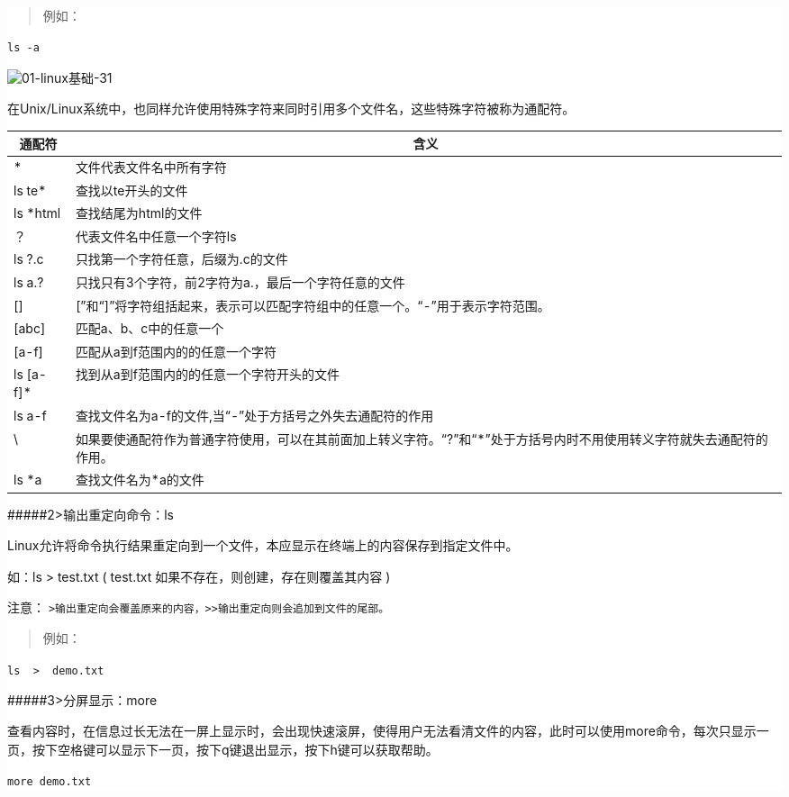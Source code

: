 > 例如：

```
ls -a
```

![01-linux基础-31](./01-linux基础-31.png)

 

在Unix/Linux系统中，也同样允许使用特殊字符来同时引用多个文件名，这些特殊字符被称为通配符。

| 通配符    | 含义                                                         |
| --------- | ------------------------------------------------------------ |
| *         | 文件代表文件名中所有字符                                     |
| ls te*    | 查找以te开头的文件                                           |
| ls *html  | 查找结尾为html的文件                                         |
| ？        | 代表文件名中任意一个字符ls                                   |
| ls ?.c    | 只找第一个字符任意，后缀为.c的文件                           |
| ls a.?    | 只找只有3个字符，前2字符为a.，最后一个字符任意的文件         |
| []        | [”和“]”将字符组括起来，表示可以匹配字符组中的任意一个。“-”用于表示字符范围。 |
| [abc]     | 匹配a、b、c中的任意一个                                      |
| [a-f]     | 匹配从a到f范围内的的任意一个字符                             |
| ls [a-f]* | 找到从a到f范围内的的任意一个字符开头的文件                   |
| ls a-f    | 查找文件名为a-f的文件,当“-”处于方括号之外失去通配符的作用    |
| \         | 如果要使通配符作为普通字符使用，可以在其前面加上转义字符。“?”和“*”处于方括号内时不用使用转义字符就失去通配符的作用。 |
| ls \*a    | 查找文件名为*a的文件                                         |

#####2>输出重定向命令：ls

Linux允许将命令执行结果重定向到一个文件，本应显示在终端上的内容保存到指定文件中。

如：ls > test.txt ( test.txt 如果不存在，则创建，存在则覆盖其内容 )

注意： `>输出重定向会覆盖原来的内容，>>输出重定向则会追加到文件的尾部。`

>例如：

```shell
ls  >  demo.txt
```

#####3>分屏显示：more

查看内容时，在信息过长无法在一屏上显示时，会出现快速滚屏，使得用户无法看清文件的内容，此时可以使用more命令，每次只显示一页，按下空格键可以显示下一页，按下q键退出显示，按下h键可以获取帮助。

```shell
more demo.txt
```

